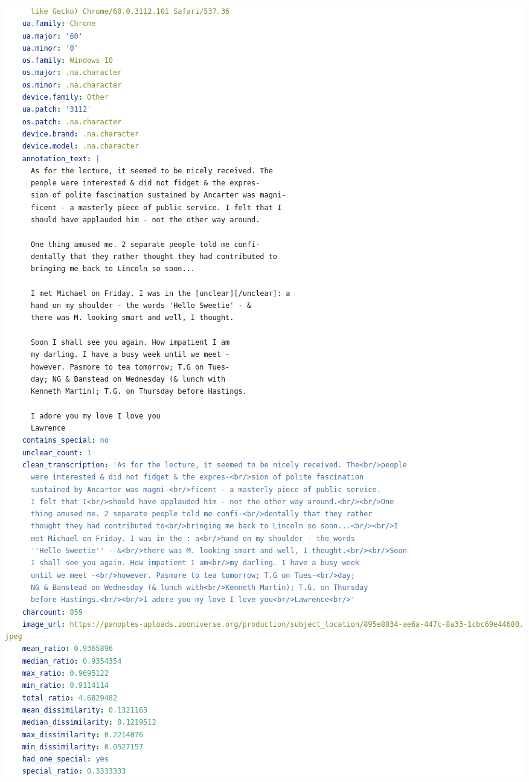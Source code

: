 ```yaml
      like Gecko) Chrome/60.0.3112.101 Safari/537.36
    ua.family: Chrome
    ua.major: '60'
    ua.minor: '0'
    os.family: Windows 10
    os.major: .na.character
    os.minor: .na.character
    device.family: Other
    ua.patch: '3112'
    os.patch: .na.character
    device.brand: .na.character
    device.model: .na.character
    annotation_text: |
      As for the lecture, it seemed to be nicely received. The
      people were interested & did not fidget & the expres-
      sion of polite fascination sustained by Ancarter was magni-
      ficent - a masterly piece of public service. I felt that I
      should have applauded him - not the other way around.

      One thing amused me. 2 separate people told me confi-
      dentally that they rather thought they had contributed to
      bringing me back to Lincoln so soon...

      I met Michael on Friday. I was in the [unclear][/unclear]: a
      hand on my shoulder - the words 'Hello Sweetie' - &
      there was M. looking smart and well, I thought.

      Soon I shall see you again. How impatient I am
      my darling. I have a busy week until we meet -
      however. Pasmore to tea tomorrow; T.G on Tues-
      day; NG & Banstead on Wednesday (& lunch with
      Kenneth Martin); T.G. on Thursday before Hastings.

      I adore you my love I love you
      Lawrence
    contains_special: no
    unclear_count: 1
    clean_transcription: 'As for the lecture, it seemed to be nicely received. The<br/>people
      were interested & did not fidget & the expres-<br/>sion of polite fascination
      sustained by Ancarter was magni-<br/>ficent - a masterly piece of public service.
      I felt that I<br/>should have applauded him - not the other way around.<br/><br/>One
      thing amused me. 2 separate people told me confi-<br/>dentally that they rather
      thought they had contributed to<br/>bringing me back to Lincoln so soon...<br/><br/>I
      met Michael on Friday. I was in the : a<br/>hand on my shoulder - the words
      ''Hello Sweetie'' - &<br/>there was M. looking smart and well, I thought.<br/><br/>Soon
      I shall see you again. How impatient I am<br/>my darling. I have a busy week
      until we meet -<br/>however. Pasmore to tea tomorrow; T.G on Tues-<br/>day;
      NG & Banstead on Wednesday (& lunch with<br/>Kenneth Martin); T.G. on Thursday
      before Hastings.<br/><br/>I adore you my love I love you<br/>Lawrence<br/>'
    charcount: 859
    image_url: https://panoptes-uploads.zooniverse.org/production/subject_location/895e8834-ae6a-447c-8a33-1cbc69e44680.jpeg
    mean_ratio: 0.9365896
    median_ratio: 0.9354354
    max_ratio: 0.9695122
    min_ratio: 0.9114114
    total_ratio: 4.6829482
    mean_dissimilarity: 0.1321163
    median_dissimilarity: 0.1219512
    max_dissimilarity: 0.2214076
    min_dissimilarity: 0.0527157
    had_one_special: yes
    special_ratio: 0.3333333
```